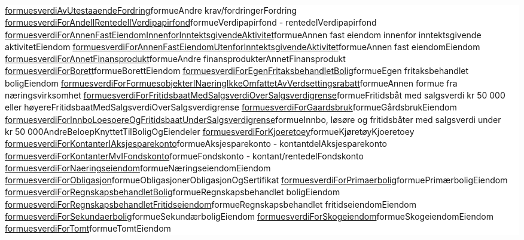 <tr><td><a href="https://data.skatteetaten.no/web/datakatalog/begrep/6c325d36-ff95-11e8-a756-005056823b15">formuesverdiAvUtestaaendeFordring</a></td><td>formue</td><td>Andre krav/fordringer</td><td>Fordring</td></tr>
<tr><td><a href="https://data.skatteetaten.no/web/datakatalog/begrep/6c325d31-ff95-11e8-a756-005056823b15">formuesverdiForAndelIRentedelIVerdipapirfond</a></td><td>formue</td><td>Verdipapirfond - rentedel</td><td>Verdipapirfond</td></tr>
<tr><td><a href="https://data.skatteetaten.no/web/datakatalog/begrep/41b9c8bc-973b-11e9-bed2-005056821322">formuesverdiForAnnenFastEiendomInnenforInntektsgivendeAktivitet</a></td><td>formue</td><td>Annen fast eiendom innenfor inntektsgivende aktivitet</td><td>Eiendom</td></tr>
<tr><td><a href="https://data.skatteetaten.no/web/datakatalog/begrep/6c325cda-ff95-11e8-a756-005056823b15">formuesverdiForAnnenFastEiendomUtenforInntektsgivendeAktivitet</a></td><td>formue</td><td>Annen fast eiendom</td><td>Eiendom</td></tr>
<tr><td><a href="https://data.skatteetaten.no/web/datakatalog/begrep/b574089e-d96a-11e6-8d9b-005056821322">formuesverdiForAnnetFinansprodukt</a></td><td>formue</td><td>Andre finansprodukter</td><td>AnnetFinansprodukt</td></tr>
<tr><td><a href="https://data.skatteetaten.no/web/datakatalog/begrep/5f777b12-2bf1-b34c-a092-549d1cdd84c0">formuesverdiForBorett</a></td><td>formue</td><td>Borett</td><td>Eiendom</td></tr>
<tr><td><a href="https://data.skatteetaten.no/web/datakatalog/begrep/c571158c-e711-b040-bc74-233876816a50">formuesverdiForEgenFritaksbehandletBolig</a></td><td>formue</td><td>Egen fritaksbehandlet bolig</td><td>Eiendom</td></tr>
<tr><td><a href="https://data.skatteetaten.no/web/datakatalog/begrep/b69e5520-4386-fb48-9a7a-f6ceae3cbadc">formuesverdiForFormuesobjekterINaeringIkkeOmfattetAvVerdsettingsrabatt</a></td><td>formue</td><td>Annen formue fra næringsvirksomhet</td><td></td></tr>
<tr><td><a href="https://data.skatteetaten.no/web/datakatalog/begrep/6c325d34-ff95-11e8-a756-005056823b15">formuesverdiForFritidsbaatMedSalgsverdiOverSalgsverdigrense</a></td><td>formue</td><td>Fritidsbåt med salgsverdi kr 50 000 eller høyere</td><td>FritidsbaatMedSalgsverdiOverSalgsverdigrense</td></tr>
<tr><td><a href="https://data.skatteetaten.no/web/datakatalog/begrep/e90e5f7e-093d-fa4f-af8d-45e365f0a607">formuesverdiForGaardsbruk</a></td><td>formue</td><td>Gårdsbruk</td><td>Eiendom</td></tr>
<tr><td><a href="https://data.skatteetaten.no/web/datakatalog/begrep/6c325d35-ff95-11e8-a756-005056823b15">formuesverdiForInnboLoesoereOgFritidsbaatUnderSalgsverdigrense</a></td><td>formue</td><td>Innbo, løsøre og fritidsbåter med salgsverdi under kr 50 000</td><td>AndreBeloepKnyttetTilBoligOgEiendeler</td></tr>
<tr><td><a href="https://data.skatteetaten.no/web/datakatalog/begrep/6c325cdd-ff95-11e8-a756-005056823b15">formuesverdiForKjoeretoey</a></td><td>formue</td><td>Kjøretøy</td><td>Kjoeretoey</td></tr>
<tr><td><a href="https://data.skatteetaten.no/web/datakatalog/begrep/6c325cde-ff95-11e8-a756-005056823b15">formuesverdiForKontanterIAksjesparekonto</a></td><td>formue</td><td>Aksjesparekonto - kontantdel</td><td>Aksjesparekonto</td></tr>
<tr><td><a href="https://data.skatteetaten.no/web/datakatalog/begrep/dafaccce-a044-b041-ac08-16eb7ca52fcc">formuesverdiForKontanterMvIFondskonto</a></td><td>formue</td><td>Fondskonto - kontant/rentedel</td><td>Fondskonto</td></tr>
<tr><td><a href="https://data.skatteetaten.no/web/datakatalog/begrep/410ade6d-9202-11e6-8b61-82ab1fa1f30b">formuesverdiForNaeringseiendom</a></td><td>formue</td><td>Næringseiendom</td><td>Eiendom</td></tr>
<tr><td><a href="https://data.skatteetaten.no/web/datakatalog/begrep/6c325ce1-ff95-11e8-a756-005056823b15">formuesverdiForObligasjon</a></td><td>formue</td><td>Obligasjoner</td><td>ObligasjonOgSertifikat</td></tr>
<tr><td><a href="https://data.skatteetaten.no/web/datakatalog/begrep/367f2c96-a9e1-11e8-8514-005056821322">formuesverdiForPrimaerbolig</a></td><td>formue</td><td>Primærbolig</td><td>Eiendom</td></tr>
<tr><td><a href="https://data.skatteetaten.no/web/datakatalog/begrep/c2f13032-2540-f84f-a809-3361c4b4439b">formuesverdiForRegnskapsbehandletBolig</a></td><td>formue</td><td>Regnskapsbehandlet bolig</td><td>Eiendom</td></tr>
<tr><td><a href="https://data.skatteetaten.no/web/datakatalog/begrep/ae369753-9f62-214a-9701-cdcf4b20aa96">formuesverdiForRegnskapsbehandletFritidseiendom</a></td><td>formue</td><td>Regnskapsbehandlet fritidseiendom</td><td>Eiendom</td></tr>
<tr><td><a href="https://data.skatteetaten.no/web/datakatalog/begrep/6c325d37-ff95-11e8-a756-005056823b15">formuesverdiForSekundaerbolig</a></td><td>formue</td><td>Sekundærbolig</td><td>Eiendom</td></tr>
<tr><td><a href="https://data.skatteetaten.no/web/datakatalog/begrep/6c325ce2-ff95-11e8-a756-005056823b15">formuesverdiForSkogeiendom</a></td><td>formue</td><td>Skogeiendom</td><td>Eiendom</td></tr>
<tr><td><a href="https://data.skatteetaten.no/web/datakatalog/begrep/064f092d-81f1-6e4f-a115-1e88a58cdb89">formuesverdiForTomt</a></td><td>formue</td><td>Tomt</td><td>Eiendom</td></tr>